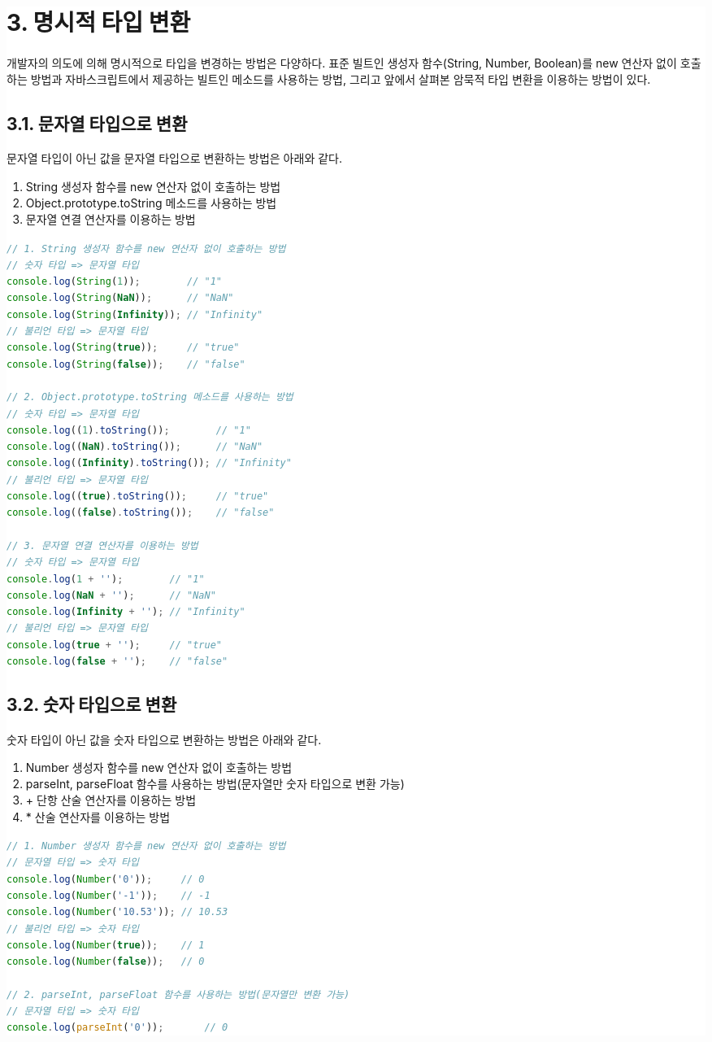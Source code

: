 # 3. 명시적 타입 변환

개발자의 의도에 의해 명시적으로 타입을 변경하는 방법은 다양하다. 표준 빌트인 생성자 함수(String, Number, Boolean)를 new 연산자 없이 호출하는 방법과 자바스크립트에서 제공하는 빌트인 메소드를 사용하는 방법, 그리고 앞에서 살펴본 암묵적 타입 변환을 이용하는 방법이 있다.

## 3.1.	문자열 타입으로 변환

문자열 타입이 아닌 값을 문자열 타입으로 변환하는 방법은 아래와 같다.

1. String 생성자 함수를 new 연산자 없이 호출하는 방법
2. Object.prototype.toString 메소드를 사용하는 방법
3. 문자열 연결 연산자를 이용하는 방법

```javascript
// 1. String 생성자 함수를 new 연산자 없이 호출하는 방법
// 숫자 타입 => 문자열 타입
console.log(String(1));        // "1"
console.log(String(NaN));      // "NaN"
console.log(String(Infinity)); // "Infinity"
// 불리언 타입 => 문자열 타입
console.log(String(true));     // "true"
console.log(String(false));    // "false"

// 2. Object.prototype.toString 메소드를 사용하는 방법
// 숫자 타입 => 문자열 타입
console.log((1).toString());        // "1"
console.log((NaN).toString());      // "NaN"
console.log((Infinity).toString()); // "Infinity"
// 불리언 타입 => 문자열 타입
console.log((true).toString());     // "true"
console.log((false).toString());    // "false"

// 3. 문자열 연결 연산자를 이용하는 방법
// 숫자 타입 => 문자열 타입
console.log(1 + '');        // "1"
console.log(NaN + '');      // "NaN"
console.log(Infinity + ''); // "Infinity"
// 불리언 타입 => 문자열 타입
console.log(true + '');     // "true"
console.log(false + '');    // "false"
```

## 3.2.	숫자 타입으로 변환

숫자 타입이 아닌 값을 숫자 타입으로 변환하는 방법은 아래와 같다.

1. Number 생성자 함수를 new 연산자 없이 호출하는 방법
2. parseInt, parseFloat 함수를 사용하는 방법(문자열만 숫자 타입으로 변환 가능)
3. \+ 단항 산술 연산자를 이용하는 방법
4. \* 산술 연산자를 이용하는 방법

```javascript
// 1. Number 생성자 함수를 new 연산자 없이 호출하는 방법
// 문자열 타입 => 숫자 타입
console.log(Number('0'));     // 0
console.log(Number('-1'));    // -1
console.log(Number('10.53')); // 10.53
// 불리언 타입 => 숫자 타입
console.log(Number(true));    // 1
console.log(Number(false));   // 0

// 2. parseInt, parseFloat 함수를 사용하는 방법(문자열만 변환 가능)
// 문자열 타입 => 숫자 타입
console.log(parseInt('0'));       // 0
```